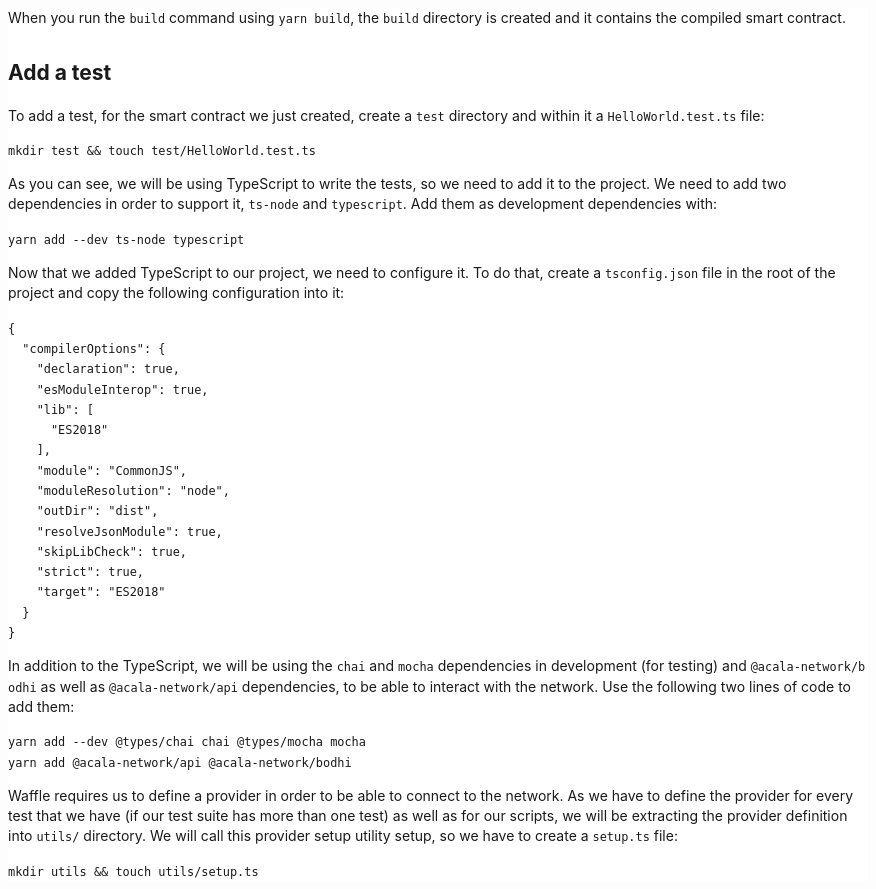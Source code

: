When you run the `build` command using `yarn build`, the `build` directory is created and it contains the compiled smart contract.

## Add a test

To add a test, for the smart contract we just created, create a `test` directory and within it a `HelloWorld.test.ts` file:

```shell
mkdir test && touch test/HelloWorld.test.ts
```

As you can see, we will be using TypeScript to write the tests, so we need to add it to the project. We need to add two dependencies in order to support it, `ts-node` and `typescript`. Add them as development dependencies with:

```shell
yarn add --dev ts-node typescript
```

Now that we added TypeScript to our project, we need to configure it. To do that, create a `tsconfig.json` file in the root of the project and copy the following configuration into it:

```json5
{
  "compilerOptions": {
    "declaration": true,
    "esModuleInterop": true,
    "lib": [
      "ES2018"
    ],
    "module": "CommonJS",
    "moduleResolution": "node",
    "outDir": "dist",
    "resolveJsonModule": true,
    "skipLibCheck": true,
    "strict": true,
    "target": "ES2018"
  }
}
```

In addition to the TypeScript, we will be using the `chai` and `mocha` dependencies in development (for testing) and `@acala-network/bodhi` as well as `@acala-network/api` dependencies, to be able to interact with the network. Use the following two lines of code to add them:

```shell
yarn add --dev @types/chai chai @types/mocha mocha
yarn add @acala-network/api @acala-network/bodhi
```

Waffle requires us to define a provider in order to be able to connect to the network. As we have to define the provider for every test that we have (if our test suite has more than one test) as well as for our scripts, we will be extracting the provider definition into `utils/` directory. We will call this provider setup utility setup, so we have to create a `setup.ts` file:

```shell
mkdir utils && touch utils/setup.ts
```
